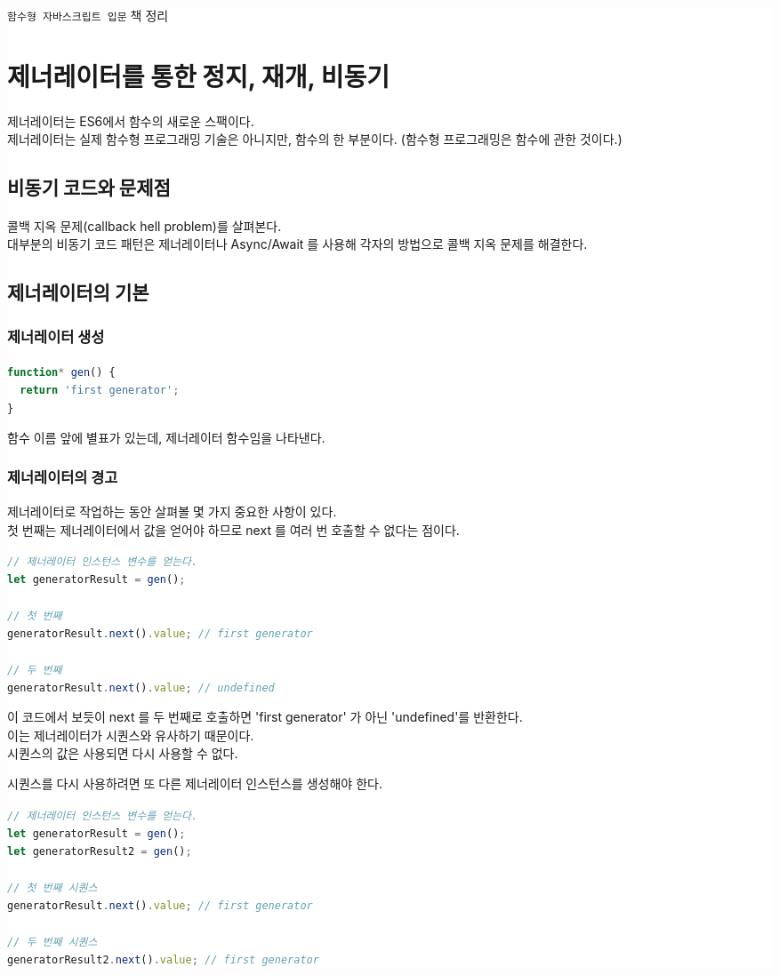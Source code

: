 `함수형 자바스크립트 입문` 책 정리

# 제너레이터를 통한 정지, 재개, 비동기

제너레이터는 ES6에서 함수의 새로운 스팩이다.  
제너레이터는 실제 함수형 프로그래밍 기술은 아니지만, 함수의 한 부분이다. (함수형 프로그래밍은 함수에 관한 것이다.)

## 비동기 코드와 문제점

콜백 지옥 문제(callback hell problem)를 살펴본다.  
대부분의 비동기 코드 패턴은 제너레이터나 Async/Await 를 사용해 각자의 방법으로 콜백 지옥 문제를 해결한다.

## 제너레이터의 기본

### 제너레이터 생성

```javascript
function* gen() {
  return 'first generator';
}
```

함수 이름 앞에 별표가 있는데, 제너레이터 함수임을 나타낸다.

### 제너레이터의 경고

제너레이터로 작업하는 동안 살펴볼 몇 가지 중요한 사항이 있다.  
첫 번째는 제너레이터에서 값을 얻어야 하므로 next 를 여러 번 호출할 수 없다는 점이다.

```javascript
// 제너레이터 인스턴스 변수를 얻는다.
let generatorResult = gen();

// 첫 번째
generatorResult.next().value; // first generator

// 두 번째
generatorResult.next().value; // undefined
```

이 코드에서 보듯이 next 를 두 번째로 호출하면 'first generator' 가 아닌 'undefined'를 반환한다.  
이는 제너레이터가 시퀀스와 유사하기 때문이다.  
시퀀스의 값은 사용되면 다시 사용할 수 없다.

시퀀스를 다시 사용하려면 또 다른 제너레이터 인스턴스를 생성해야 한다.

```javascript
// 제너레이터 인스턴스 변수를 얻는다.
let generatorResult = gen();
let generatorResult2 = gen();

// 첫 번째 시퀀스
generatorResult.next().value; // first generator

// 두 번째 시퀀스
generatorResult2.next().value; // first generator
```
